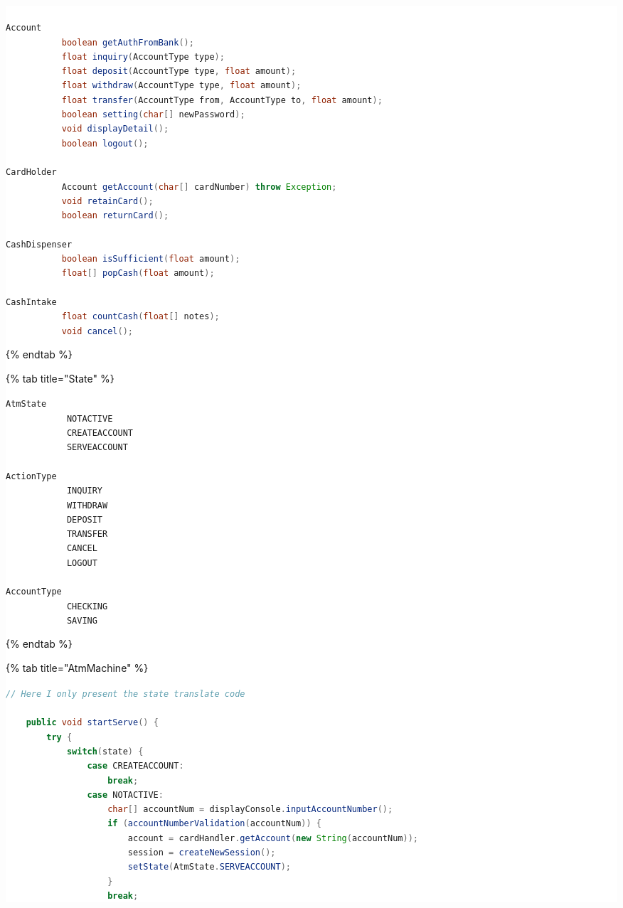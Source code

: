```java
           
Account
           boolean getAuthFromBank();
           float inquiry(AccountType type);
           float deposit(AccountType type, float amount);
           float withdraw(AccountType type, float amount);
           float transfer(AccountType from, AccountType to, float amount);
           boolean setting(char[] newPassword);
           void displayDetail();
           boolean logout();
           
CardHolder
           Account getAccount(char[] cardNumber) throw Exception;
           void retainCard();
           boolean returnCard();
           
CashDispenser 
           boolean isSufficient(float amount);
           float[] popCash(float amount);

CashIntake 
           float countCash(float[] notes);
           void cancel();
```
{% endtab %}

{% tab title="State" %}
```
AtmState
            NOTACTIVE
            CREATEACCOUNT
            SERVEACCOUNT

ActionType
            INQUIRY
            WITHDRAW
            DEPOSIT
            TRANSFER
            CANCEL
            LOGOUT

AccountType
            CHECKING
            SAVING
```
{% endtab %}

{% tab title="AtmMachine" %}
```java
// Here I only present the state translate code

    public void startServe() {
        try {
            switch(state) {
                case CREATEACCOUNT:
                    break;
                case NOTACTIVE:
                    char[] accountNum = displayConsole.inputAccountNumber();
                    if (accountNumberValidation(accountNum)) {
                        account = cardHandler.getAccount(new String(accountNum));
                        session = createNewSession();
                        setState(AtmState.SERVEACCOUNT);
                    }
                    break;
```